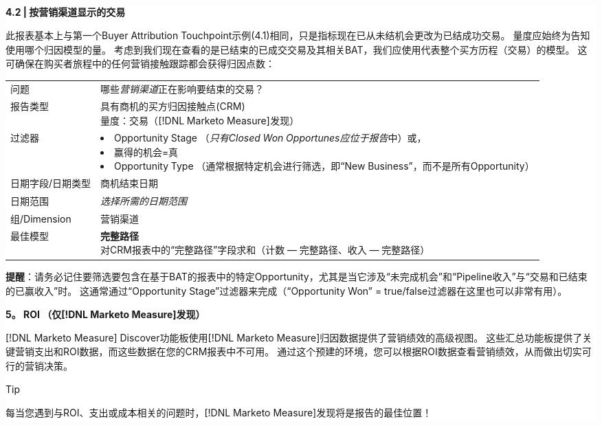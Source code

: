 **4.2 | 按营销渠道显示的交易**

此报表基本上与第一个Buyer Attribution Touchpoint示例(4.1)相同，只是指标现在已从未结机会更改为已结成功交易。 量度应始终为告知使用哪个归因模型的量。 考虑到我们现在查看的是已结束的已成交交易及其相关BAT，我们应使用代表整个买方历程（交易）的模型。 这可确保在购买者旅程中的任何营销接触跟踪都会获得归因点数：

<table> 
 <tbody>
  <tr>
   <td>问题</td> 
   <td>哪些<i>营销渠道</i>正在影响要结束的交易？</td> 
  </tr>
  <tr>
   <td>报告类型</td> 
   <td>具有商机的买方归因接触点(CRM)<br> 
   量度：交易（[!DNL Marketo Measure]发现）</td> 
  </tr>
  <tr>
   <td>过滤器</td> 
   <td>
   <li>Opportunity Stage （<i>只有Closed Won Opportunes应位于报告</i>中）或，</li>
   <li>赢得的机会=真</li>
   <li>Opportunity Type （通常根据特定机会进行筛选，即“New Business”，而不是所有Opportunity）<br>
   </td> 
  </tr>
  <tr>
   <td>日期字段/日期类型</td> 
   <td>商机结束日期</td> 
  </tr>
  <tr>
   <td>日期范围</td> 
   <td><i>选择所需的日期范围</i></td> 
  </tr>
  <tr>
   <td>组/Dimension</td> 
   <td>营销渠道</td> 
  </tr>
  <tr>
   <td>最佳模型</td> 
   <td><strong>完整路径</strong><br>
   对CRM报表中的“完整路径”字段求和（计数 — 完整路径、收入 — 完整路径）</td> 
  </tr>
 </tbody>
</table>

**提醒**：请务必记住要筛选要包含在基于BAT的报表中的特定Opportunity，尤其是当它涉及“未完成机会”和“Pipeline收入”与“交易和已结束的已赢收入”时。 这通常通过“Opportunity Stage”过滤器来完成（“Opportunity Won” = true/false过滤器在这里也可以非常有用）。

**5。 ROI （仅[!DNL Marketo Measure]发现）**

[!DNL Marketo Measure] Discover功能板使用[!DNL Marketo Measure]归因数据提供了营销绩效的高级视图。 这些汇总功能板提供了关键营销支出和ROI数据，而这些数据在您的CRM报表中不可用。 通过这个预建的环境，您可以根据ROI数据查看营销绩效，从而做出切实可行的营销决策。

>[!TIP]
>
>每当您遇到与ROI、支出或成本相关的问题时，[!DNL Marketo Measure]发现将是报告的最佳位置！
